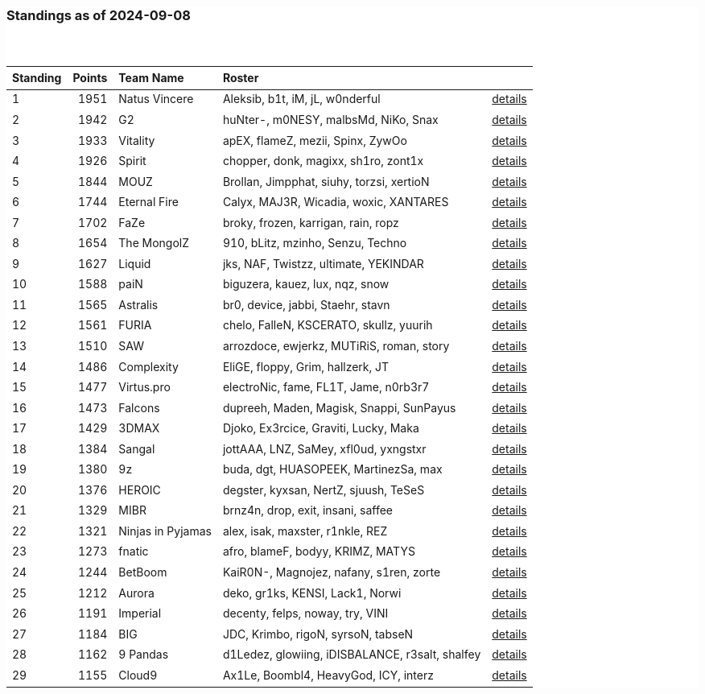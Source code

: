 ### Standings as of 2024-09-08<br />
<br />

| Standing | Points | Team Name          | Roster                                           |                                                                                                      |
| :- | -: | :- | :- | :- |
| 1        |   1951 | Natus Vincere      | Aleksib, b1t, iM, jL, w0nderful                  | [details](details/2024_09_08/0001--natus_vincere--aleksib-b1t-im-jl-w0nderful.md)                    |
| 2        |   1942 | G2                 | huNter-, m0NESY, malbsMd, NiKo, Snax             | [details](details/2024_09_08/0002--g2--hunter--m0nesy-malbsmd-niko-snax.md)                          |
| 3        |   1933 | Vitality           | apEX, flameZ, mezii, Spinx, ZywOo                | [details](details/2024_09_08/0003--vitality--apex-flamez-mezii-spinx-zywoo.md)                       |
| 4        |   1926 | Spirit             | chopper, donk, magixx, sh1ro, zont1x             | [details](details/2024_09_08/0004--spirit--chopper-donk-magixx-sh1ro-zont1x.md)                      |
| 5        |   1844 | MOUZ               | Brollan, Jimpphat, siuhy, torzsi, xertioN        | [details](details/2024_09_08/0005--mouz--brollan-jimpphat-siuhy-torzsi-xertion.md)                   |
| 6        |   1744 | Eternal Fire       | Calyx, MAJ3R, Wicadia, woxic, XANTARES           | [details](details/2024_09_08/0006--eternal_fire--calyx-maj3r-wicadia-woxic-xantares.md)              |
| 7        |   1702 | FaZe               | broky, frozen, karrigan, rain, ropz              | [details](details/2024_09_08/0007--faze--broky-frozen-karrigan-rain-ropz.md)                         |
| 8        |   1654 | The MongolZ        | 910, bLitz, mzinho, Senzu, Techno                | [details](details/2024_09_08/0008--the_mongolz--910-blitz-mzinho-senzu-techno.md)                    |
| 9        |   1627 | Liquid             | jks, NAF, Twistzz, ultimate, YEKINDAR            | [details](details/2024_09_08/0009--liquid--jks-naf-twistzz-ultimate-yekindar.md)                     |
| 10       |   1588 | paiN               | biguzera, kauez, lux, nqz, snow                  | [details](details/2024_09_08/0010--pain--biguzera-kauez-lux-nqz-snow.md)                             |
| 11       |   1565 | Astralis           | br0, device, jabbi, Staehr, stavn                | [details](details/2024_09_08/0011--astralis--br0-device-jabbi-staehr-stavn.md)                       |
| 12       |   1561 | FURIA              | chelo, FalleN, KSCERATO, skullz, yuurih          | [details](details/2024_09_08/0012--furia--chelo-fallen-kscerato-skullz-yuurih.md)                    |
| 13       |   1510 | SAW                | arrozdoce, ewjerkz, MUTiRiS, roman, story        | [details](details/2024_09_08/0013--saw--arrozdoce-ewjerkz-mutiris-roman-story.md)                    |
| 14       |   1486 | Complexity         | EliGE, floppy, Grim, hallzerk, JT                | [details](details/2024_09_08/0014--complexity--elige-floppy-grim-hallzerk-jt.md)                     |
| 15       |   1477 | Virtus.pro         | electroNic, fame, FL1T, Jame, n0rb3r7            | [details](details/2024_09_08/0015--virtus_pro--electronic-fame-fl1t-jame-n0rb3r7.md)                 |
| 16       |   1473 | Falcons            | dupreeh, Maden, Magisk, Snappi, SunPayus         | [details](details/2024_09_08/0016--falcons--dupreeh-maden-magisk-snappi-sunpayus.md)                 |
| 17       |   1429 | 3DMAX              | Djoko, Ex3rcice, Graviti, Lucky, Maka            | [details](details/2024_09_08/0017--3dmax--djoko-ex3rcice-graviti-lucky-maka.md)                      |
| 18       |   1384 | Sangal             | jottAAA, LNZ, SaMey, xfl0ud, yxngstxr            | [details](details/2024_09_08/0018--sangal--jottaaa-lnz-samey-xfl0ud-yxngstxr.md)                     |
| 19       |   1380 | 9z                 | buda, dgt, HUASOPEEK, MartinezSa, max            | [details](details/2024_09_08/0019--9z--buda-dgt-huasopeek-martinezsa-max.md)                         |
| 20       |   1376 | HEROIC             | degster, kyxsan, NertZ, sjuush, TeSeS            | [details](details/2024_09_08/0020--heroic--degster-kyxsan-nertz-sjuush-teses.md)                     |
| 21       |   1329 | MIBR               | brnz4n, drop, exit, insani, saffee               | [details](details/2024_09_08/0021--mibr--brnz4n-drop-exit-insani-saffee.md)                          |
| 22       |   1321 | Ninjas in Pyjamas  | alex, isak, maxster, r1nkle, REZ                 | [details](details/2024_09_08/0022--ninjas_in_pyjamas--alex-isak-maxster-r1nkle-rez.md)               |
| 23       |   1273 | fnatic             | afro, blameF, bodyy, KRIMZ, MATYS                | [details](details/2024_09_08/0023--fnatic--afro-blamef-bodyy-krimz-matys.md)                         |
| 24       |   1244 | BetBoom            | KaiR0N-, Magnojez, nafany, s1ren, zorte          | [details](details/2024_09_08/0024--betboom--kair0n--magnojez-nafany-s1ren-zorte.md)                  |
| 25       |   1212 | Aurora             | deko, gr1ks, KENSI, Lack1, Norwi                 | [details](details/2024_09_08/0025--aurora--deko-gr1ks-kensi-lack1-norwi.md)                          |
| 26       |   1191 | Imperial           | decenty, felps, noway, try, VINI                 | [details](details/2024_09_08/0026--imperial--decenty-felps-noway-try-vini.md)                        |
| 27       |   1184 | BIG                | JDC, Krimbo, rigoN, syrsoN, tabseN               | [details](details/2024_09_08/0027--big--jdc-krimbo-rigon-syrson-tabsen.md)                           |
| 28       |   1162 | 9 Pandas           | d1Ledez, glowiing, iDISBALANCE, r3salt, shalfey  | [details](details/2024_09_08/0028--9_pandas--d1ledez-glowiing-idisbalance-r3salt-shalfey.md)         |
| 29       |   1155 | Cloud9             | Ax1Le, Boombl4, HeavyGod, ICY, interz            | [details](details/2024_09_08/0029--cloud9--ax1le-boombl4-heavygod-icy-interz.md)                     |